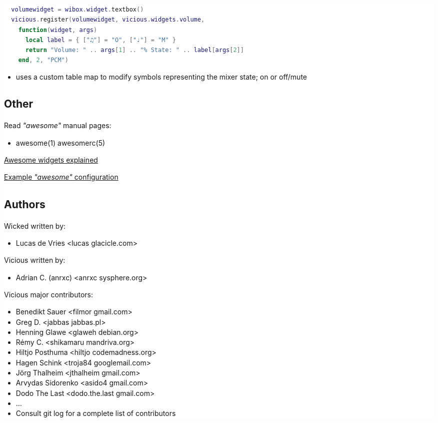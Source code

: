 ```Lua
  volumewidget = wibox.widget.textbox()
  vicious.register(volumewidget, vicious.widgets.volume,
    function(widget, args)
      local label = { ["♫"] = "O", ["♩"] = "M" }
      return "Volume: " .. args[1] .. "% State: " .. label[args[2]]
    end, 2, "PCM")
```

  - uses a custom table map to modify symbols representing the mixer
    state; on or off/mute


Other
-----
Read *"awesome"* manual pages:

  - awesome(1)  awesomerc(5)

[Awesome widgets explained](http://awesome.naquadah.org/wiki/Widgets_in_awesome)

[Example *"awesome"* configuration](http://git.sysphere.org/awesome-configs/)


Authors
-------
Wicked written by:

  - Lucas de Vries           \<lucas glacicle.com\>

Vicious written by:

  - Adrian C. (anrxc)        \<anrxc sysphere.org\>

Vicious major contributors:

  - Benedikt Sauer           \<filmor gmail.com\>
  - Greg D.                  \<jabbas jabbas.pl\>
  - Henning Glawe            \<glaweh debian.org\>
  - Rémy C.                  \<shikamaru mandriva.org\>
  - Hiltjo Posthuma          \<hiltjo codemadness.org\>
  - Hagen Schink             \<troja84 googlemail.com\>
  - Jörg Thalheim            \<jthalheim gmail.com\>
  - Arvydas Sidorenko        \<asido4 gmail.com\>
  - Dodo The Last            <dodo.the.last gmail.com>
  - ...
  - Consult git log for a complete list of contributors

